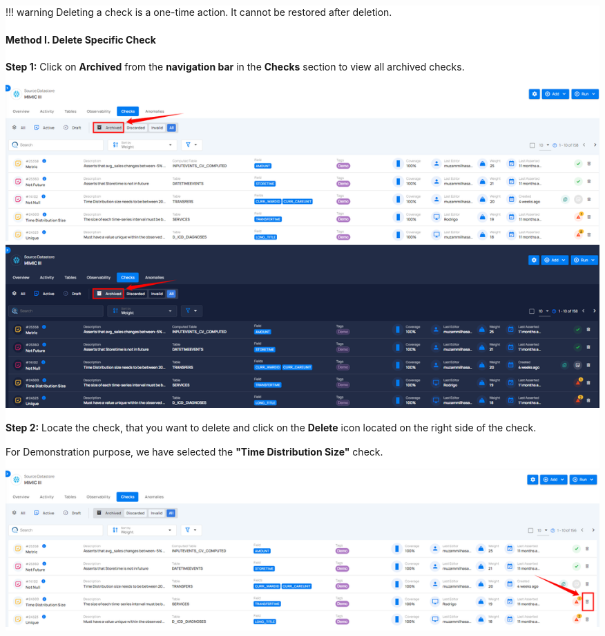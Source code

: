 !!! warning 
       Deleting a check is a one-time action. It cannot be restored after deletion.

#### Method I. Delete Specific Check

**Step 1:** Click on **Archived** from the **navigation bar** in the **Checks** section to view all archived checks.

![archived-btn](../assets/checks/manage-checks/archived-btn-light-66.png#only-light)
![archived-btn](../assets/checks/manage-checks/archived-btn-dark-66.png#only-dark)

**Step 2:** Locate the check, that you want to delete and click on the **Delete** icon located on the right side of the check.

For Demonstration purpose, we have selected the **"Time Distribution Size"** check.

![delete-btn](../assets/checks/manage-checks/delete-btn-light-67.png#only-light)